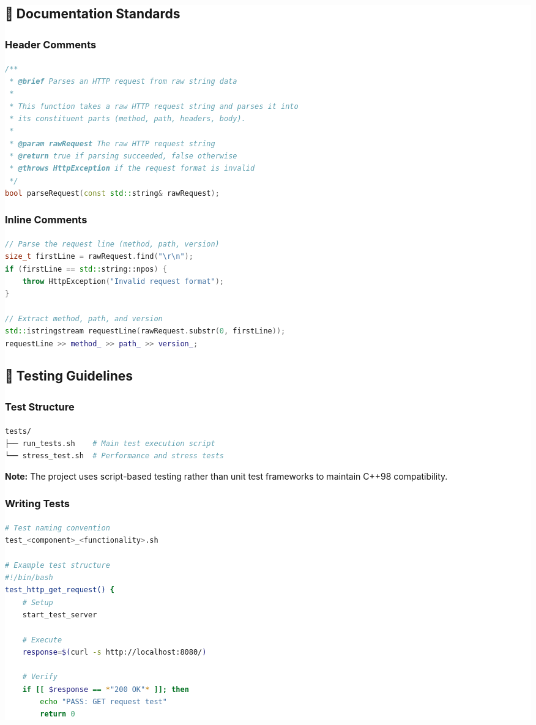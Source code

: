 ## 📝 Documentation Standards

### Header Comments

```cpp
/**
 * @brief Parses an HTTP request from raw string data
 * 
 * This function takes a raw HTTP request string and parses it into
 * its constituent parts (method, path, headers, body).
 * 
 * @param rawRequest The raw HTTP request string
 * @return true if parsing succeeded, false otherwise
 * @throws HttpException if the request format is invalid
 */
bool parseRequest(const std::string& rawRequest);
```

### Inline Comments

```cpp
// Parse the request line (method, path, version)
size_t firstLine = rawRequest.find("\r\n");
if (firstLine == std::string::npos) {
    throw HttpException("Invalid request format");
}

// Extract method, path, and version
std::istringstream requestLine(rawRequest.substr(0, firstLine));
requestLine >> method_ >> path_ >> version_;
```

## 🧪 Testing Guidelines

### Test Structure

```bash
tests/
├── run_tests.sh    # Main test execution script
└── stress_test.sh  # Performance and stress tests
```

**Note:** The project uses script-based testing rather than unit test frameworks to maintain C++98 compatibility.

### Writing Tests

```bash
# Test naming convention
test_<component>_<functionality>.sh

# Example test structure
#!/bin/bash
test_http_get_request() {
    # Setup
    start_test_server
    
    # Execute
    response=$(curl -s http://localhost:8080/)
    
    # Verify
    if [[ $response == *"200 OK"* ]]; then
        echo "PASS: GET request test"
        return 0
```